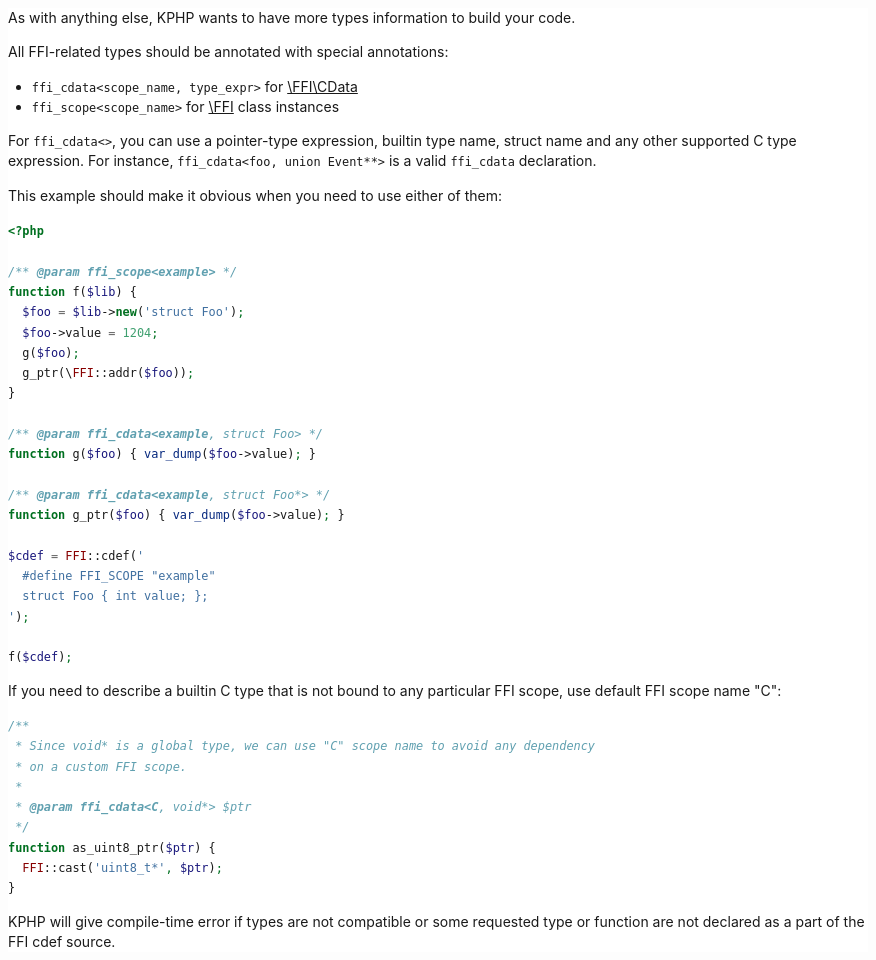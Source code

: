 As with anything else, KPHP wants to have more types information to build your code.

All FFI-related types should be annotated with special annotations:

* `ffi_cdata<scope_name, type_expr>` for [\FFI\CData](https://www.php.net/manual/ru/class.ffi-cdata.php)
* `ffi_scope<scope_name>` for [\FFI](https://www.php.net/manual/ru/class.ffi.php) class instances

For `ffi_cdata<>`, you can use a pointer-type expression, builtin type name, struct name and
any other supported C type expression. For instance, `ffi_cdata<foo, union Event**>` is a valid
`ffi_cdata` declaration.

This example should make it obvious when you need to use either of them:

```php
<?php

/** @param ffi_scope<example> */
function f($lib) {
  $foo = $lib->new('struct Foo');
  $foo->value = 1204;
  g($foo);
  g_ptr(\FFI::addr($foo));
}

/** @param ffi_cdata<example, struct Foo> */
function g($foo) { var_dump($foo->value); }

/** @param ffi_cdata<example, struct Foo*> */
function g_ptr($foo) { var_dump($foo->value); }

$cdef = FFI::cdef('
  #define FFI_SCOPE "example"
  struct Foo { int value; };
');

f($cdef);
```

If you need to describe a builtin C type that is not bound to any particular FFI scope,
use default FFI scope name "C":

```php
/**
 * Since void* is a global type, we can use "C" scope name to avoid any dependency
 * on a custom FFI scope.
 *
 * @param ffi_cdata<C, void*> $ptr
 */
function as_uint8_ptr($ptr) {
  FFI::cast('uint8_t*', $ptr);
}
```

KPHP will give compile-time error if types are not compatible
or some requested type or function are not declared as a part of the FFI cdef source.
